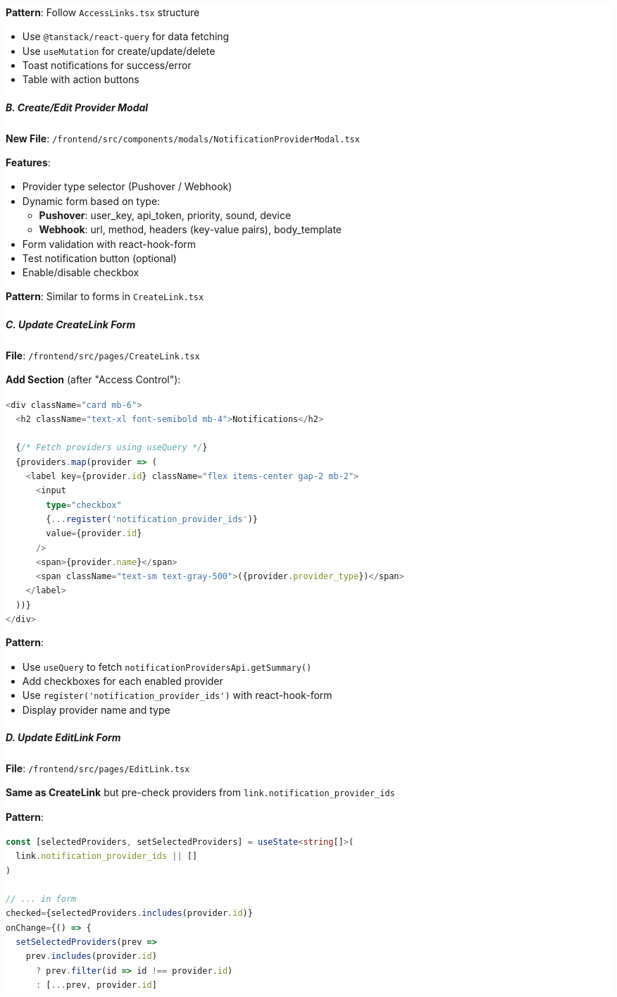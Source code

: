 **Pattern**: Follow `AccessLinks.tsx` structure
- Use `@tanstack/react-query` for data fetching
- Use `useMutation` for create/update/delete
- Toast notifications for success/error
- Table with action buttons

##### B. Create/Edit Provider Modal
**New File**: `/frontend/src/components/modals/NotificationProviderModal.tsx`

**Features**:
- Provider type selector (Pushover / Webhook)
- Dynamic form based on type:
  - **Pushover**: user_key, api_token, priority, sound, device
  - **Webhook**: url, method, headers (key-value pairs), body_template
- Form validation with react-hook-form
- Test notification button (optional)
- Enable/disable checkbox

**Pattern**: Similar to forms in `CreateLink.tsx`

##### C. Update CreateLink Form
**File**: `/frontend/src/pages/CreateLink.tsx`

**Add Section** (after "Access Control"):
```typescript
<div className="card mb-6">
  <h2 className="text-xl font-semibold mb-4">Notifications</h2>

  {/* Fetch providers using useQuery */}
  {providers.map(provider => (
    <label key={provider.id} className="flex items-center gap-2 mb-2">
      <input
        type="checkbox"
        {...register('notification_provider_ids')}
        value={provider.id}
      />
      <span>{provider.name}</span>
      <span className="text-sm text-gray-500">({provider.provider_type})</span>
    </label>
  ))}
</div>
```

**Pattern**:
- Use `useQuery` to fetch `notificationProvidersApi.getSummary()`
- Add checkboxes for each enabled provider
- Use `register('notification_provider_ids')` with react-hook-form
- Display provider name and type

##### D. Update EditLink Form
**File**: `/frontend/src/pages/EditLink.tsx`

**Same as CreateLink** but pre-check providers from `link.notification_provider_ids`

**Pattern**:
```typescript
const [selectedProviders, setSelectedProviders] = useState<string[]>(
  link.notification_provider_ids || []
)

// ... in form
checked={selectedProviders.includes(provider.id)}
onChange={() => {
  setSelectedProviders(prev =>
    prev.includes(provider.id)
      ? prev.filter(id => id !== provider.id)
      : [...prev, provider.id]
```